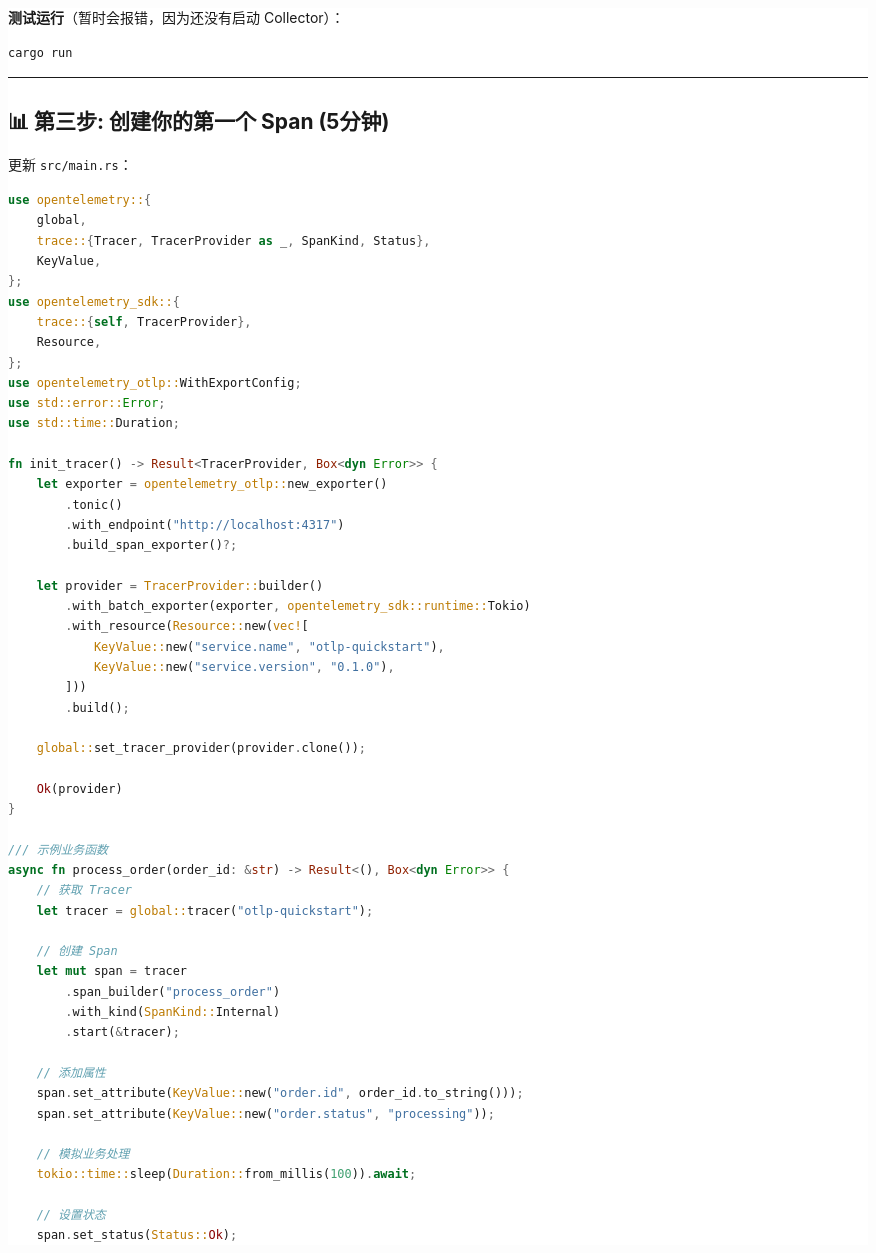 **测试运行**（暂时会报错，因为还没有启动 Collector）：

```bash
cargo run
```

---

## 📊 第三步: 创建你的第一个 Span (5分钟)

更新 `src/main.rs`：

```rust
use opentelemetry::{
    global, 
    trace::{Tracer, TracerProvider as _, SpanKind, Status},
    KeyValue,
};
use opentelemetry_sdk::{
    trace::{self, TracerProvider},
    Resource,
};
use opentelemetry_otlp::WithExportConfig;
use std::error::Error;
use std::time::Duration;

fn init_tracer() -> Result<TracerProvider, Box<dyn Error>> {
    let exporter = opentelemetry_otlp::new_exporter()
        .tonic()
        .with_endpoint("http://localhost:4317")
        .build_span_exporter()?;
    
    let provider = TracerProvider::builder()
        .with_batch_exporter(exporter, opentelemetry_sdk::runtime::Tokio)
        .with_resource(Resource::new(vec![
            KeyValue::new("service.name", "otlp-quickstart"),
            KeyValue::new("service.version", "0.1.0"),
        ]))
        .build();
    
    global::set_tracer_provider(provider.clone());
    
    Ok(provider)
}

/// 示例业务函数
async fn process_order(order_id: &str) -> Result<(), Box<dyn Error>> {
    // 获取 Tracer
    let tracer = global::tracer("otlp-quickstart");
    
    // 创建 Span
    let mut span = tracer
        .span_builder("process_order")
        .with_kind(SpanKind::Internal)
        .start(&tracer);
    
    // 添加属性
    span.set_attribute(KeyValue::new("order.id", order_id.to_string()));
    span.set_attribute(KeyValue::new("order.status", "processing"));
    
    // 模拟业务处理
    tokio::time::sleep(Duration::from_millis(100)).await;
    
    // 设置状态
    span.set_status(Status::Ok);
```